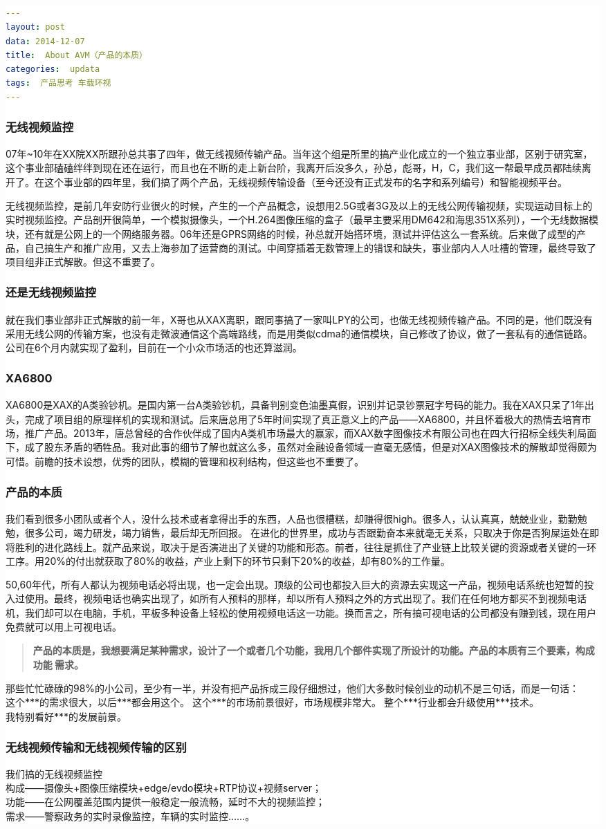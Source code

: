 ```yaml
---
layout: post
data: 2014-12-07 
title:  About AVM（产品的本质）
categories:  updata
tags:  产品思考 车载环视
---
```


### 无线视频监控

07年~10年在XX院XX所跟孙总共事了四年，做无线视频传输产品。当年这个组是所里的搞产业化成立的一个独立事业部，区别于研究室，这个事业部磕磕绊绊到现在还在运行，而且也在不断的走上新台阶，我离开后没多久，孙总，彪哥，H，C，我们这一帮最早成员都陆续离开了。在这个事业部的四年里，我们搞了两个产品，无线视频传输设备（至今还没有正式发布的名字和系列编号）和智能视频平台。

无线视频监控，是前几年安防行业很火的时候，产生的一个产品概念，设想用2.5G或者3G及以上的无线公网传输视频，实现运动目标上的实时视频监控。产品剖开很简单，一个模拟摄像头，一个H.264图像压缩的盒子（最早主要采用DM642和海思351X系列），一个无线数据模块，还有就是公网上的一个网络服务器。06年还是GPRS网络的时候，孙总就开始搭环境，测试并评估这么一套系统。后来做了成型的产品，自己搞生产和推广应用，又去上海参加了运营商的测试。中间穿插着无数管理上的错误和缺失，事业部内人人吐槽的管理，最终导致了项目组非正式解散。但这不重要了。

### 还是无线视频监控

就在我们事业部非正式解散的前一年，X哥也从XAX离职，跟同事搞了一家叫LPY的公司，也做无线视频传输产品。不同的是，他们既没有采用无线公网的传输方案，也没有走微波通信这个高端路线，而是用类似cdma的通信模块，自己修改了协议，做了一套私有的通信链路。公司在6个月内就实现了盈利，目前在一个小众市场活的也还算滋润。

### XA6800

XA6800是XAX的A类验钞机。是国内第一台A类验钞机，具备判别变色油墨真假，识别并记录钞票冠字号码的能力。我在XAX只呆了1年出头，完成了项目组的原理样机的实现和测试。后来唐总用了5年时间实现了真正意义上的产品——XA6800，并且怀着极大的热情去培育市场，推广产品。2013年，唐总曾经的合作伙伴成了国内A类机市场最大的赢家，而XAX数字图像技术有限公司也在四大行招标全线失利局面下，成了股东矛盾的牺牲品。我对此事的细节了解也就这么多，虽然对金融设备领域一直毫无感情，但是对XAX图像技术的解散却觉得颇为可惜。前瞻的技术设想，优秀的团队，模糊的管理和权利结构，但这些也不重要了。

### 产品的本质

我们看到很多小团队或者个人，没什么技术或者拿得出手的东西，人品也很槽糕，却赚得很high。很多人，认认真真，兢兢业业，勤勤勉勉，很多公司，竭力研发，竭力销售，最后却无所回报。
在进化的世界里，成功与否跟勤奋本来就毫无关系，只取决于你是否狗屎运处在即将胜利的进化路线上。就产品来说，取决于是否演进出了关键的功能和形态。前者，往往是抓住了产业链上比较关键的资源或者关键的一环工序。用20%的付出就获取了80%的收益，产业上剩下的环节只剩下20%的收益，却有80%的工作量。

50,60年代，所有人都认为视频电话必将出现，也一定会出现。顶级的公司也都投入巨大的资源去实现这一产品，视频电话系统也短暂的投入过使用。最终，视频电话也确实出现了，如所有人预料的那样，却以所有人预料之外的方式出现了。我们在任何地方都买不到视频电话机，我们却可以在电脑，手机，平板多种设备上轻松的使用视频电话这一功能。换而言之，所有搞可视电话的公司都没有赚到钱，现在用户免费就可以用上可视电话。

> **产品的本质是，我想要满足某种需求，设计了一个或者几个功能，我用几个部件实现了所设计的功能。产品的本质有三个要素，构成 功能 需求。**
      
那些忙忙碌碌的98%的小公司，至少有一半，并没有把产品拆成三段仔细想过，他们大多数时候创业的动机不是三句话，而是一句话：     
这个\*\*\*的需求很大，以后\*\*\*都会用这个。
这个\*\*\*的市场前景很好，市场规模非常大。
整个\*\*\*行业都会升级使用\*\*\*技术。  
我特别看好\*\*\*的发展前景。    

### 无线视频传输和无线视频传输的区别

我们搞的无线视频监控       
构成——摄像头+图像压缩模块+edge/evdo模块+RTP协议+视频server；   
功能——在公网覆盖范围内提供一般稳定一般流畅，延时不大的视频监控；    
需求——警察政务的实时录像监控，车辆的实时监控……。

